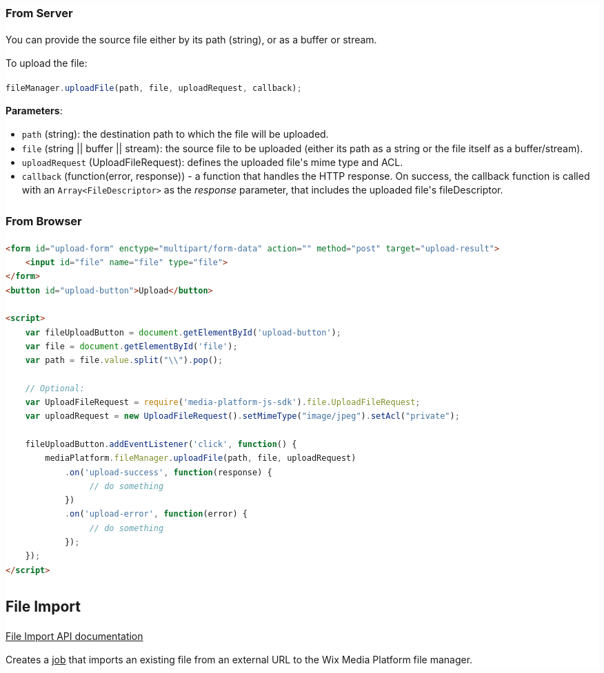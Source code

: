 
### From Server
You can provide the source file either by its path (string), or as a buffer or stream.  

To upload the file:
```javascript
fileManager.uploadFile(path, file, uploadRequest, callback);
```

__Parameters__:
- `path` (string): the destination path to which the file will be uploaded.
- `file` (string || buffer || stream): the source file to be uploaded (either its path as a string or the file itself as a buffer/stream).
- `uploadRequest` (UploadFileRequest): defines the uploaded file's mime type and ACL.
- `callback` (function(error, response)) - a function that handles the HTTP response. On 
success, the callback function is called with an `Array<FileDescriptor>` as the _response_ parameter,
that includes the uploaded file's fileDescriptor.  

### From Browser

```html
<form id="upload-form" enctype="multipart/form-data" action="" method="post" target="upload-result">
    <input id="file" name="file" type="file">
</form>
<button id="upload-button">Upload</button>

<script>
    var fileUploadButton = document.getElementById('upload-button');
    var file = document.getElementById('file');
    var path = file.value.split("\\").pop();
    
    // Optional:
    var UploadFileRequest = require('media-platform-js-sdk').file.UploadFileRequest;
    var uploadRequest = new UploadFileRequest().setMimeType("image/jpeg").setAcl("private");    
    
    fileUploadButton.addEventListener('click', function() {
        mediaPlatform.fileManager.uploadFile(path, file, uploadRequest)
            .on('upload-success', function(response) {
                 // do something
            })                
            .on('upload-error', function(error) {
                 // do something
            });
    });
</script>
```

## File Import
[File Import API documentation](https://support.wixmp.com/en/article/file-import)  

Creates a [job](https://support.wixmp.com/en/article/jobs) that imports an existing file from an external URL to the Wix Media Platform file manager.
